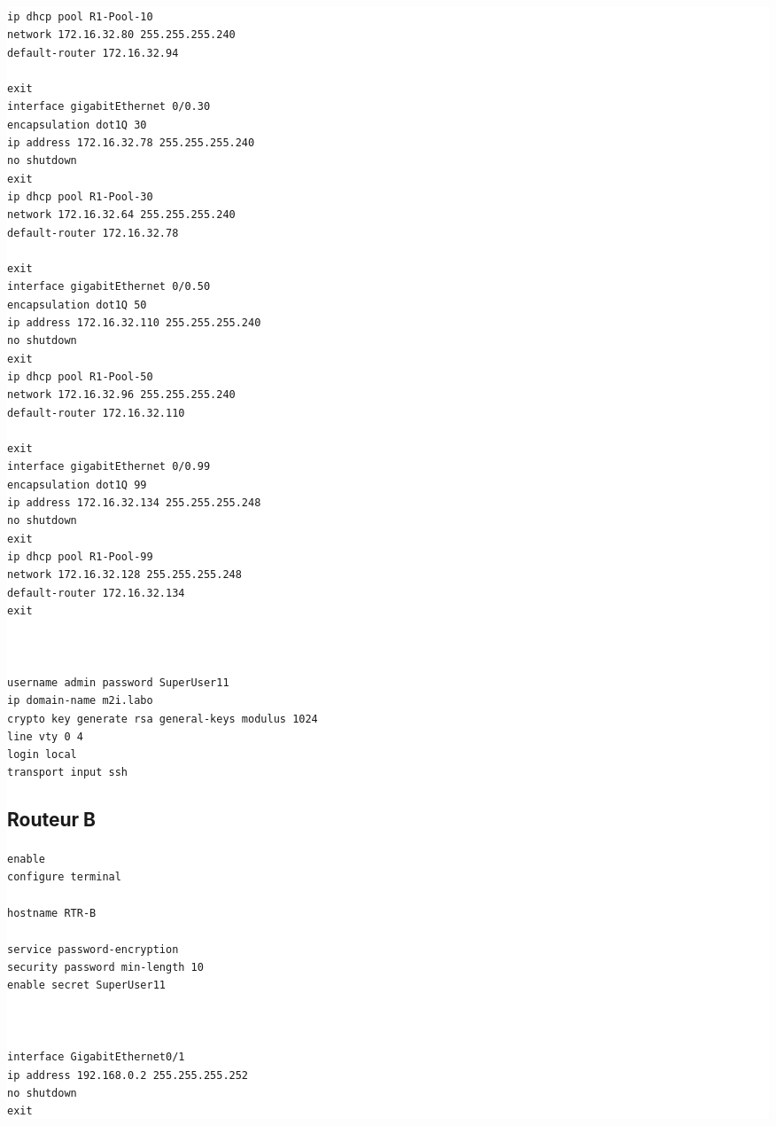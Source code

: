 ```
ip dhcp pool R1-Pool-10
network 172.16.32.80 255.255.255.240
default-router 172.16.32.94

exit
interface gigabitEthernet 0/0.30
encapsulation dot1Q 30
ip address 172.16.32.78 255.255.255.240
no shutdown
exit
ip dhcp pool R1-Pool-30
network 172.16.32.64 255.255.255.240
default-router 172.16.32.78

exit
interface gigabitEthernet 0/0.50
encapsulation dot1Q 50
ip address 172.16.32.110 255.255.255.240
no shutdown
exit
ip dhcp pool R1-Pool-50
network 172.16.32.96 255.255.255.240
default-router 172.16.32.110

exit
interface gigabitEthernet 0/0.99
encapsulation dot1Q 99
ip address 172.16.32.134 255.255.255.248
no shutdown
exit
ip dhcp pool R1-Pool-99
network 172.16.32.128 255.255.255.248
default-router 172.16.32.134
exit



username admin password SuperUser11
ip domain-name m2i.labo
crypto key generate rsa general-keys modulus 1024
line vty 0 4
login local
transport input ssh
```

## Routeur B
```
enable
configure terminal

hostname RTR-B

service password-encryption
security password min-length 10
enable secret SuperUser11



interface GigabitEthernet0/1
ip address 192.168.0.2 255.255.255.252
no shutdown
exit
```